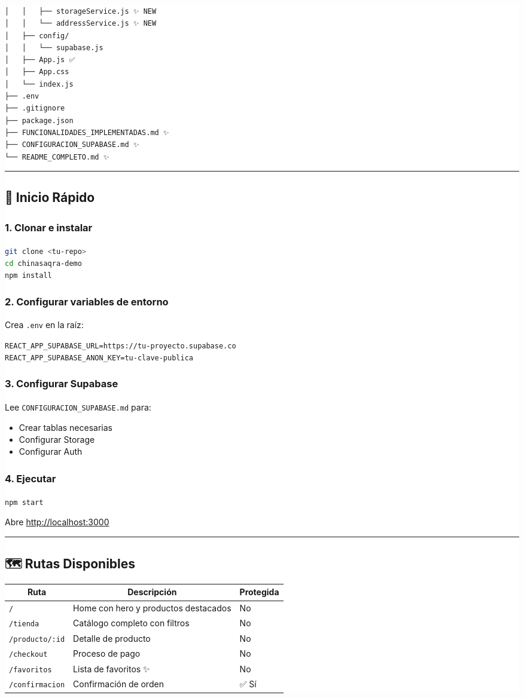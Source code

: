 ```
│   │   ├── storageService.js ✨ NEW
│   │   └── addressService.js ✨ NEW
│   ├── config/
│   │   └── supabase.js
│   ├── App.js ✅
│   ├── App.css
│   └── index.js
├── .env
├── .gitignore
├── package.json
├── FUNCIONALIDADES_IMPLEMENTADAS.md ✨
├── CONFIGURACION_SUPABASE.md ✨
└── README_COMPLETO.md ✨
```

---

## 🚀 Inicio Rápido

### 1. Clonar e instalar
```bash
git clone <tu-repo>
cd chinasaqra-demo
npm install
```

### 2. Configurar variables de entorno
Crea `.env` en la raíz:
```env
REACT_APP_SUPABASE_URL=https://tu-proyecto.supabase.co
REACT_APP_SUPABASE_ANON_KEY=tu-clave-publica
```

### 3. Configurar Supabase
Lee `CONFIGURACION_SUPABASE.md` para:
- Crear tablas necesarias
- Configurar Storage
- Configurar Auth

### 4. Ejecutar
```bash
npm start
```

Abre [http://localhost:3000](http://localhost:3000)

---

## 🗺️ Rutas Disponibles

| Ruta | Descripción | Protegida |
|------|-------------|-----------|
| `/` | Home con hero y productos destacados | No |
| `/tienda` | Catálogo completo con filtros | No |
| `/producto/:id` | Detalle de producto | No |
| `/checkout` | Proceso de pago | No |
| `/favoritos` | Lista de favoritos ✨ | No |
| `/confirmacion` | Confirmación de orden | ✅ Sí |